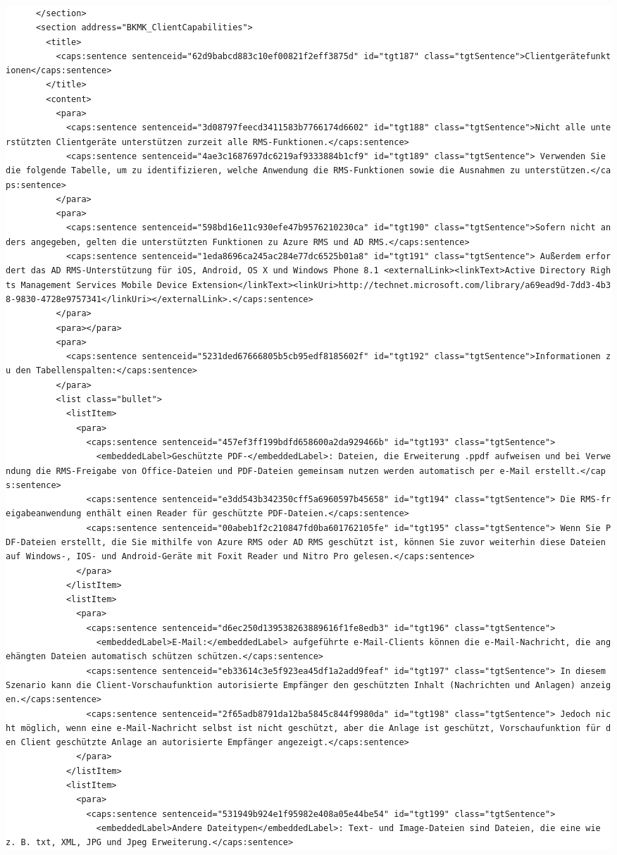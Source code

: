           </section>
          <section address="BKMK_ClientCapabilities">
            <title>
              <caps:sentence sentenceid="62d9babcd883c10ef00821f2eff3875d" id="tgt187" class="tgtSentence">Clientgerätefunktionen</caps:sentence>
            </title>
            <content>
              <para>
                <caps:sentence sentenceid="3d08797feecd3411583b7766174d6602" id="tgt188" class="tgtSentence">Nicht alle unterstützten Clientgeräte unterstützen zurzeit alle RMS-Funktionen.</caps:sentence>
                <caps:sentence sentenceid="4ae3c1687697dc6219af9333884b1cf9" id="tgt189" class="tgtSentence"> Verwenden Sie die folgende Tabelle, um zu identifizieren, welche Anwendung die RMS-Funktionen sowie die Ausnahmen zu unterstützen.</caps:sentence>
              </para>
              <para>
                <caps:sentence sentenceid="598bd16e11c930efe47b9576210230ca" id="tgt190" class="tgtSentence">Sofern nicht anders angegeben, gelten die unterstützten Funktionen zu Azure RMS und AD RMS.</caps:sentence>
                <caps:sentence sentenceid="1eda8696ca245ac284e77dc6525b01a8" id="tgt191" class="tgtSentence"> Außerdem erfordert das AD RMS-Unterstützung für iOS, Android, OS X und Windows Phone 8.1 <externalLink><linkText>Active Directory Rights Management Services Mobile Device Extension</linkText><linkUri>http://technet.microsoft.com/library/a69ead9d-7dd3-4b38-9830-4728e9757341</linkUri></externalLink>.</caps:sentence>
              </para>
              <para></para>
              <para>
                <caps:sentence sentenceid="5231ded67666805b5cb95edf8185602f" id="tgt192" class="tgtSentence">Informationen zu den Tabellenspalten:</caps:sentence>
              </para>
              <list class="bullet">
                <listItem>
                  <para>
                    <caps:sentence sentenceid="457ef3ff199bdfd658600a2da929466b" id="tgt193" class="tgtSentence">
                      <embeddedLabel>Geschützte PDF-</embeddedLabel>: Dateien, die Erweiterung .ppdf aufweisen und bei Verwendung die RMS-Freigabe von Office-Dateien und PDF-Dateien gemeinsam nutzen werden automatisch per e-Mail erstellt.</caps:sentence>
                    <caps:sentence sentenceid="e3dd543b342350cff5a6960597b45658" id="tgt194" class="tgtSentence"> Die RMS-freigabeanwendung enthält einen Reader für geschützte PDF-Dateien.</caps:sentence>
                    <caps:sentence sentenceid="00abeb1f2c210847fd0ba601762105fe" id="tgt195" class="tgtSentence"> Wenn Sie PDF-Dateien erstellt, die Sie mithilfe von Azure RMS oder AD RMS geschützt ist, können Sie zuvor weiterhin diese Dateien auf Windows-, IOS- und Android-Geräte mit Foxit Reader und Nitro Pro gelesen.</caps:sentence>
                  </para>
                </listItem>
                <listItem>
                  <para>
                    <caps:sentence sentenceid="d6ec250d139538263889616f1fe8edb3" id="tgt196" class="tgtSentence">
                      <embeddedLabel>E-Mail:</embeddedLabel> aufgeführte e-Mail-Clients können die e-Mail-Nachricht, die angehängten Dateien automatisch schützen schützen.</caps:sentence>
                    <caps:sentence sentenceid="eb33614c3e5f923ea45df1a2add9feaf" id="tgt197" class="tgtSentence"> In diesem Szenario kann die Client-Vorschaufunktion autorisierte Empfänger den geschützten Inhalt (Nachrichten und Anlagen) anzeigen.</caps:sentence>
                    <caps:sentence sentenceid="2f65adb8791da12ba5845c844f9980da" id="tgt198" class="tgtSentence"> Jedoch nicht möglich, wenn eine e-Mail-Nachricht selbst ist nicht geschützt, aber die Anlage ist geschützt, Vorschaufunktion für den Client geschützte Anlage an autorisierte Empfänger angezeigt.</caps:sentence>
                  </para>
                </listItem>
                <listItem>
                  <para>
                    <caps:sentence sentenceid="531949b924e1f95982e408a05e44be54" id="tgt199" class="tgtSentence">
                      <embeddedLabel>Andere Dateitypen</embeddedLabel>: Text- und Image-Dateien sind Dateien, die eine wie z. B. txt, XML, JPG und Jpeg Erweiterung.</caps:sentence>